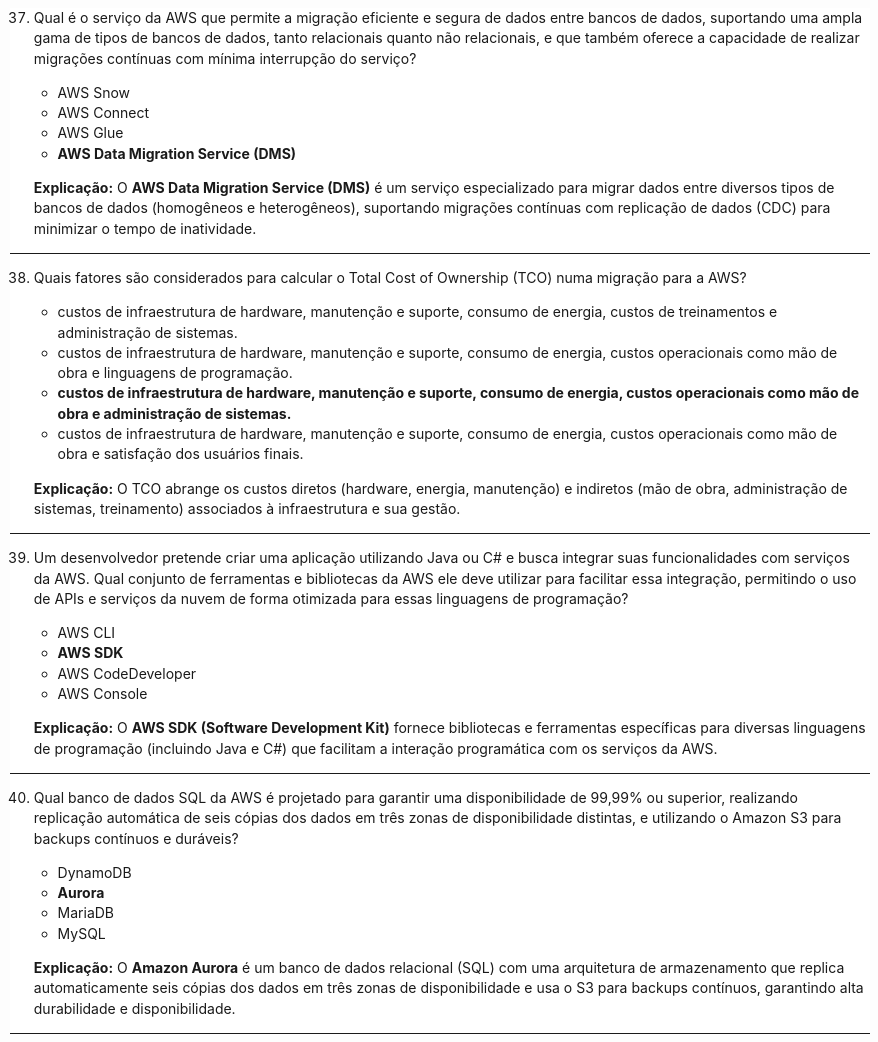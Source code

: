 
37. Qual é o serviço da AWS que permite a migração eficiente e segura de dados entre bancos de dados, suportando uma ampla gama de tipos de bancos de dados, tanto relacionais quanto não relacionais, e que também oferece a capacidade de realizar migrações contínuas com mínima interrupção do serviço?
    * AWS Snow
    * AWS Connect
    * AWS Glue
    * **AWS Data Migration Service (DMS)**

    **Explicação:** O **AWS Data Migration Service (DMS)** é um serviço especializado para migrar dados entre diversos tipos de bancos de dados (homogêneos e heterogêneos), suportando migrações contínuas com replicação de dados (CDC) para minimizar o tempo de inatividade.

---

38. Quais fatores são considerados para calcular o Total Cost of Ownership (TCO) numa migração para a AWS?
    * custos de infraestrutura de hardware, manutenção e suporte, consumo de energia, custos de treinamentos e administração de sistemas.
    * custos de infraestrutura de hardware, manutenção e suporte, consumo de energia, custos operacionais como mão de obra e linguagens de programação.
    * **custos de infraestrutura de hardware, manutenção e suporte, consumo de energia, custos operacionais como mão de obra e administração de sistemas.**
    * custos de infraestrutura de hardware, manutenção e suporte, consumo de energia, custos operacionais como mão de obra e satisfação dos usuários finais.

    **Explicação:** O TCO abrange os custos diretos (hardware, energia, manutenção) e indiretos (mão de obra, administração de sistemas, treinamento) associados à infraestrutura e sua gestão.

---

39. Um desenvolvedor pretende criar uma aplicação utilizando Java ou C# e busca integrar suas funcionalidades com serviços da AWS. Qual conjunto de ferramentas e bibliotecas da AWS ele deve utilizar para facilitar essa integração, permitindo o uso de APIs e serviços da nuvem de forma otimizada para essas linguagens de programação?
    * AWS CLI
    * **AWS SDK**
    * AWS CodeDeveloper
    * AWS Console

    **Explicação:** O **AWS SDK (Software Development Kit)** fornece bibliotecas e ferramentas específicas para diversas linguagens de programação (incluindo Java e C#) que facilitam a interação programática com os serviços da AWS.

---

40. Qual banco de dados SQL da AWS é projetado para garantir uma disponibilidade de 99,99% ou superior, realizando replicação automática de seis cópias dos dados em três zonas de disponibilidade distintas, e utilizando o Amazon S3 para backups contínuos e duráveis?
    * DynamoDB
    * **Aurora**
    * MariaDB
    * MySQL

    **Explicação:** O **Amazon Aurora** é um banco de dados relacional (SQL) com uma arquitetura de armazenamento que replica automaticamente seis cópias dos dados em três zonas de disponibilidade e usa o S3 para backups contínuos, garantindo alta durabilidade e disponibilidade.

---